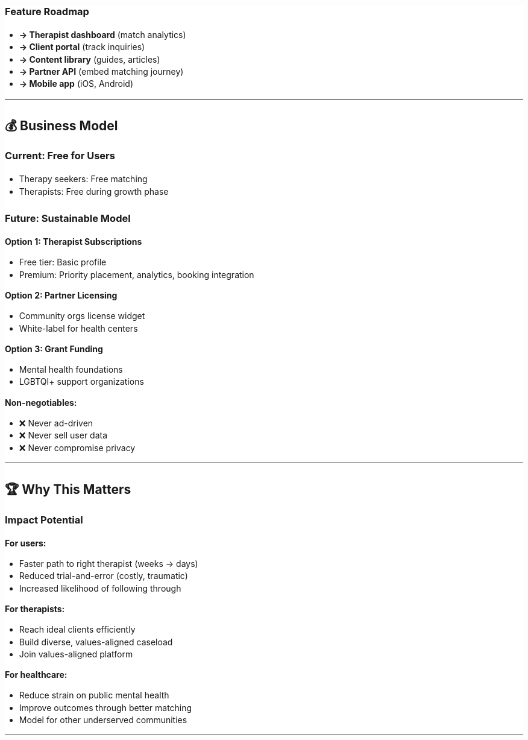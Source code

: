 ### Feature Roadmap
- **→ Therapist dashboard** (match analytics)
- **→ Client portal** (track inquiries)
- **→ Content library** (guides, articles)
- **→ Partner API** (embed matching journey)
- **→ Mobile app** (iOS, Android)

---

## 💰 Business Model

### Current: Free for Users
- Therapy seekers: Free matching
- Therapists: Free during growth phase

### Future: Sustainable Model
**Option 1: Therapist Subscriptions**
- Free tier: Basic profile
- Premium: Priority placement, analytics, booking integration

**Option 2: Partner Licensing**
- Community orgs license widget
- White-label for health centers

**Option 3: Grant Funding**
- Mental health foundations
- LGBTQI+ support organizations

**Non-negotiables:**
- ❌ Never ad-driven
- ❌ Never sell user data
- ❌ Never compromise privacy

---

## 🏆 Why This Matters

### Impact Potential
**For users:**
- Faster path to right therapist (weeks → days)
- Reduced trial-and-error (costly, traumatic)
- Increased likelihood of following through

**For therapists:**
- Reach ideal clients efficiently
- Build diverse, values-aligned caseload
- Join values-aligned platform

**For healthcare:**
- Reduce strain on public mental health
- Improve outcomes through better matching
- Model for other underserved communities

---